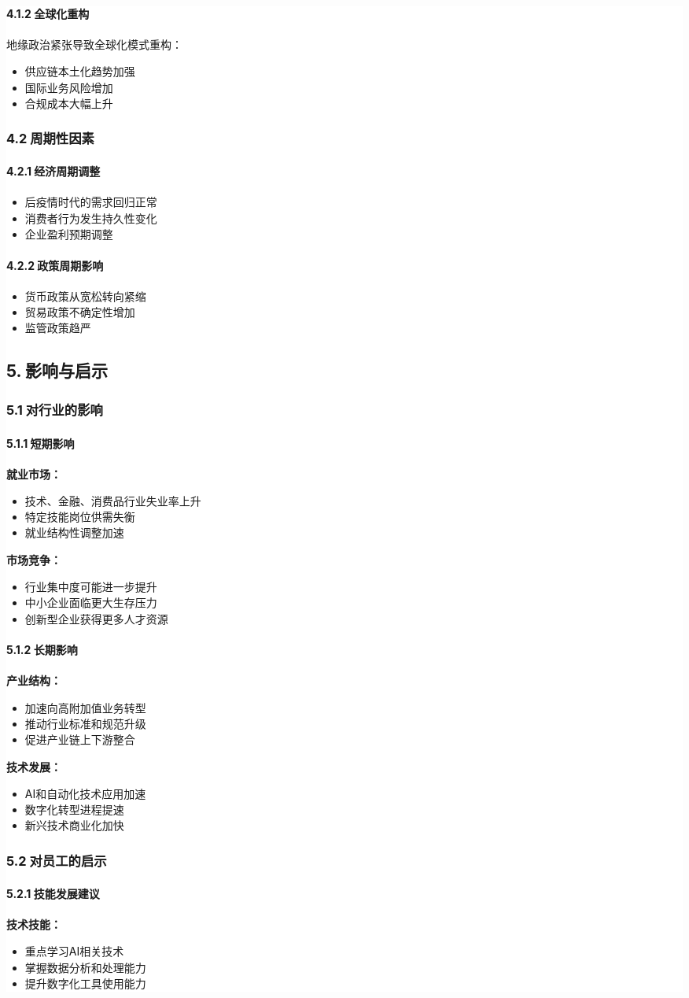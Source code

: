 #### 4.1.2 全球化重构
地缘政治紧张导致全球化模式重构：
- 供应链本土化趋势加强
- 国际业务风险增加
- 合规成本大幅上升

### 4.2 周期性因素

#### 4.2.1 经济周期调整
- 后疫情时代的需求回归正常
- 消费者行为发生持久性变化
- 企业盈利预期调整

#### 4.2.2 政策周期影响
- 货币政策从宽松转向紧缩
- 贸易政策不确定性增加
- 监管政策趋严

## 5. 影响与启示

### 5.1 对行业的影响

#### 5.1.1 短期影响
**就业市场：**
- 技术、金融、消费品行业失业率上升
- 特定技能岗位供需失衡
- 就业结构性调整加速

**市场竞争：**
- 行业集中度可能进一步提升
- 中小企业面临更大生存压力
- 创新型企业获得更多人才资源

#### 5.1.2 长期影响
**产业结构：**
- 加速向高附加值业务转型
- 推动行业标准和规范升级
- 促进产业链上下游整合

**技术发展：**
- AI和自动化技术应用加速
- 数字化转型进程提速
- 新兴技术商业化加快

### 5.2 对员工的启示

#### 5.2.1 技能发展建议
**技术技能：**
- 重点学习AI相关技术
- 掌握数据分析和处理能力
- 提升数字化工具使用能力
